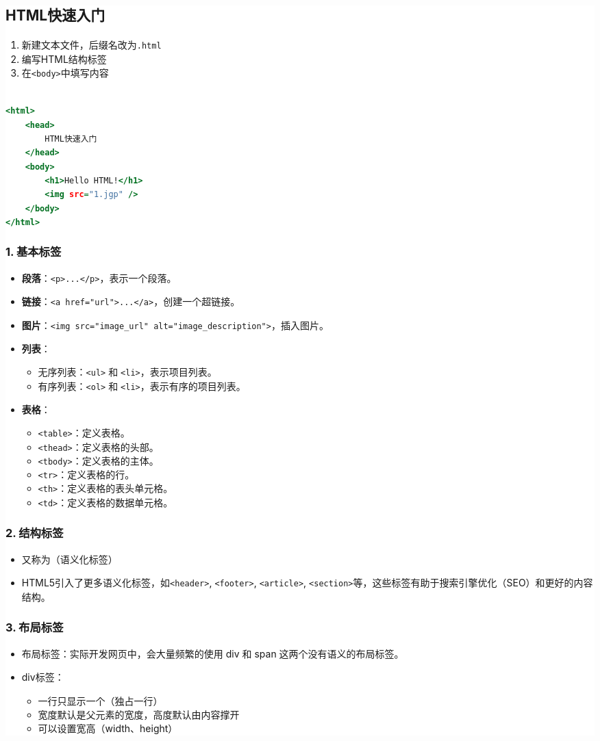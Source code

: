 ## HTML快速入门

1. 新建文本文件，后缀名改为`.html`
2. 编写HTML结构标签
3. 在`<body>`中填写内容

```hello.html

<html>
	<head>
		HTML快速入门
	</head>
	<body>
		<h1>Hello HTML!</h1>
		<img src="1.jgp" />
	</body>
</html>

```

### 1. 基本标签

- **段落**：`<p>...</p>`，表示一个段落。

- **链接**：`<a href="url">...</a>`，创建一个超链接。

- **图片**：`<img src="image_url" alt="image_description">`，插入图片。

- **列表**：
    - 无序列表：`<ul>` 和 `<li>`，表示项目列表。
    - 有序列表：`<ol>` 和 `<li>`，表示有序的项目列表。

- **表格**：
    - `<table>`：定义表格。
    - `<thead>`：定义表格的头部。
    - `<tbody>`：定义表格的主体。
    - `<tr>`：定义表格的行。
    - `<th>`：定义表格的表头单元格。
    - `<td>`：定义表格的数据单元格。

### 2. 结构标签

- 又称为（语义化标签）

- HTML5引入了更多语义化标签，如`<header>`, `<footer>`, `<article>`, `<section>`等，这些标签有助于搜索引擎优化（SEO）和更好的内容结构。

### 3. 布局标签

- 布局标签：实际开发网页中，会大量频繁的使用 div 和 span 这两个没有语义的布局标签。

- div标签：
	- 一行只显示一个（独占一行）
	- 宽度默认是父元素的宽度，高度默认由内容撑开
	- 可以设置宽高（width、height）
